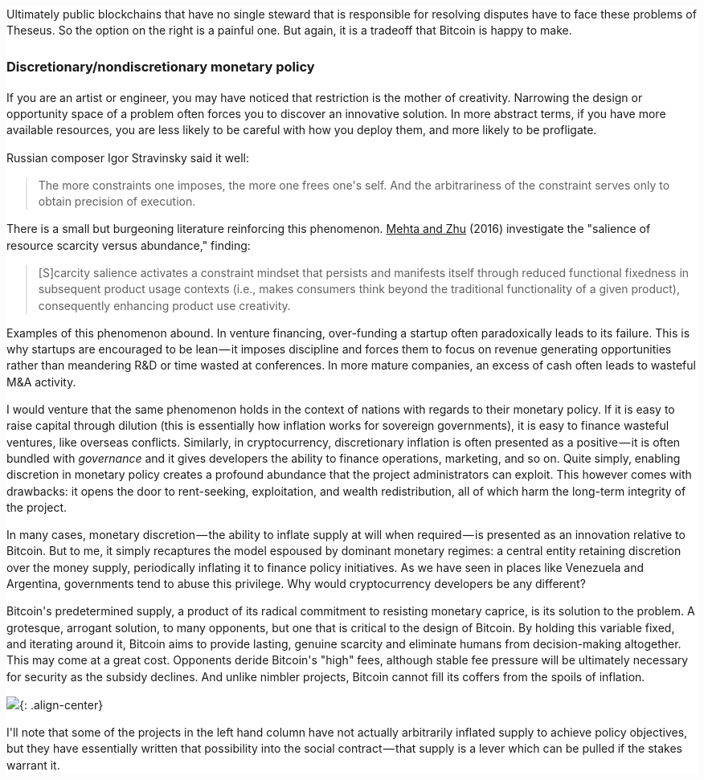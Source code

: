 Ultimately public blockchains that have no single steward that is responsible for resolving disputes have to face these problems of Theseus. So the option on the right is a painful one. But again, it is a tradeoff that Bitcoin is happy to make.

### Discretionary/nondiscretionary monetary policy

If you are an artist or engineer, you may have noticed that restriction is the mother of creativity. Narrowing the design or opportunity space of a problem often forces you to discover an innovative solution. In more abstract terms, if you have more available resources, you are less likely to be careful with how you deploy them, and more likely to be profligate.

Russian composer Igor Stravinsky said it well:

> The more constraints one imposes, the more one frees one's self. And the arbitrariness of the constraint serves only to obtain precision of execution.

There is a small but burgeoning literature reinforcing this phenomenon. [Mehta and Zhu](https://academic.oup.com/jcr/article-abstract/42/5/767/1855952) (2016) investigate the "salience of resource scarcity versus abundance," finding:

> [S]carcity salience activates a constraint mindset that persists and manifests itself through reduced functional fixedness in subsequent product usage contexts (i.e., makes consumers think beyond the traditional functionality of a given product), consequently enhancing product use creativity.

Examples of this phenomenon abound. In venture financing, over-funding a startup often paradoxically leads to its failure. This is why startups are encouraged to be lean — it imposes discipline and forces them to focus on revenue generating opportunities rather than meandering R&D or time wasted at conferences. In more mature companies, an excess of cash often leads to wasteful M&A activity.

I would venture that the same phenomenon holds in the context of nations with regards to their monetary policy. If it is easy to raise capital through dilution (this is essentially how inflation works for sovereign governments), it is easy to finance wasteful ventures, like overseas conflicts. Similarly, in cryptocurrency, discretionary inflation is often presented as a positive — it is often bundled with _governance_ and it gives developers the ability to finance operations, marketing, and so on. Quite simply, enabling discretion in monetary policy creates a profound abundance that the project administrators can exploit. This however comes with drawbacks: it opens the door to rent-seeking, exploitation, and wealth redistribution, all of which harm the long-term integrity of the project.

In many cases, monetary discretion — the ability to inflate supply at will when required — is presented as an innovation relative to Bitcoin. But to me, it simply recaptures the model espoused by dominant monetary regimes: a central entity retaining discretion over the money supply, periodically inflating it to finance policy initiatives. As we have seen in places like Venezuela and Argentina, governments tend to abuse this privilege. Why would cryptocurrency developers be any different?

Bitcoin's predetermined supply, a product of its radical commitment to resisting monetary caprice, is its solution to the problem. A grotesque, arrogant solution, to many opponents, but one that is critical to the design of Bitcoin. By holding this variable fixed, and iterating around it, Bitcoin aims to provide lasting, genuine scarcity and eliminate humans from decision-making altogether. This may come at a great cost. Opponents deride Bitcoin's "high" fees, although stable fee pressure will be ultimately necessary for security as the subsidy declines. And unlike nimbler projects, Bitcoin cannot fill its coffers from the spoils of inflation.

![](/assets/images/cy19/cy19q2m6/nc-7.png){: .align-center}

I'll note that some of the projects in the left hand column have not actually arbitrarily inflated supply to achieve policy objectives, but they have essentially written that possibility into the social contract — that supply is a lever which can be pulled if the stakes warrant it.

